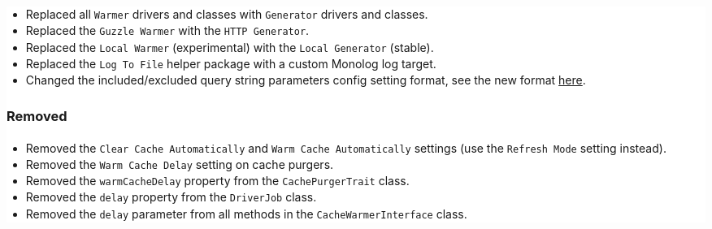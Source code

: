 - Replaced all `Warmer` drivers and classes with `Generator` drivers and classes.
- Replaced the `Guzzle Warmer` with the `HTTP Generator`.
- Replaced the `Local Warmer` (experimental) with the `Local Generator` (stable).
- Replaced the `Log To File` helper package with a custom Monolog log target.
- Changed the included/excluded query string parameters config setting format, see the new format [here](https://github.com/putyourlightson/craft-blitz/blob/v4/src/config.php).

### Removed

- Removed the `Clear Cache Automatically` and `Warm Cache Automatically` settings (use the `Refresh Mode` setting instead).
- Removed the `Warm Cache Delay` setting on cache purgers.
- Removed the `warmCacheDelay` property from the `CachePurgerTrait` class.
- Removed the `delay` property from the `DriverJob` class.
- Removed the `delay` parameter from all methods in the `CacheWarmerInterface` class.
